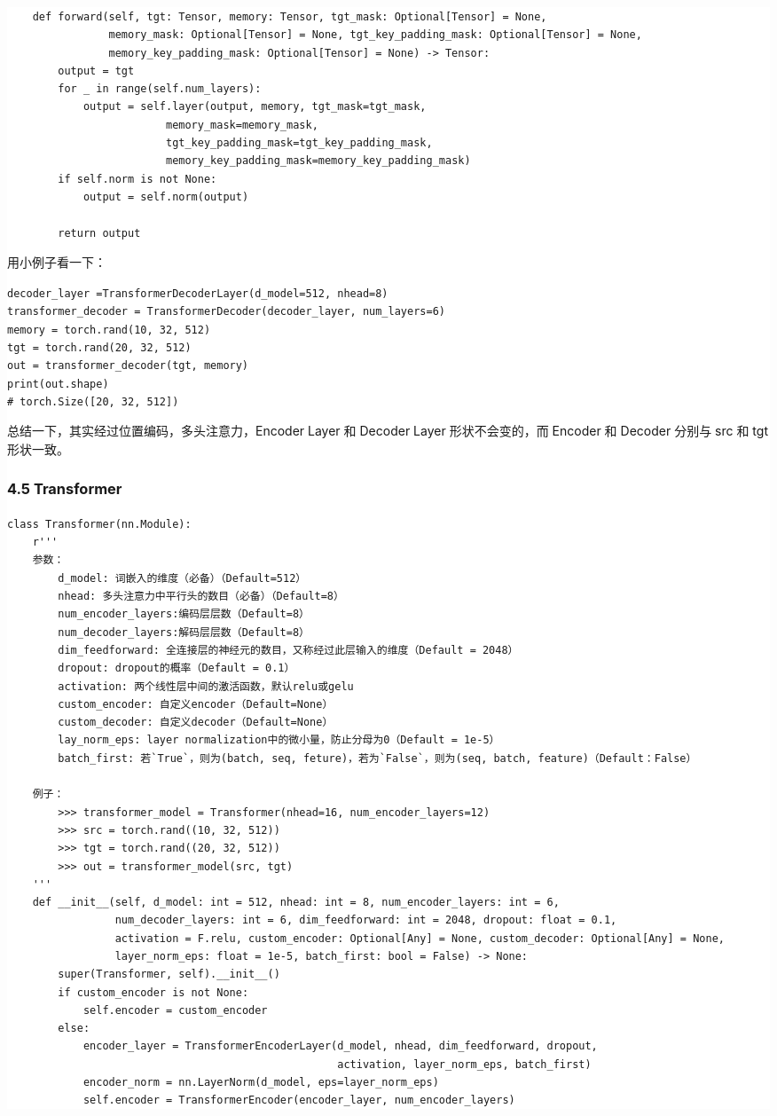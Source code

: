         def forward(self, tgt: Tensor, memory: Tensor, tgt_mask: Optional[Tensor] = None,
                    memory_mask: Optional[Tensor] = None, tgt_key_padding_mask: Optional[Tensor] = None,
                    memory_key_padding_mask: Optional[Tensor] = None) -> Tensor:
            output = tgt
            for _ in range(self.num_layers):
                output = self.layer(output, memory, tgt_mask=tgt_mask,
                             memory_mask=memory_mask,
                             tgt_key_padding_mask=tgt_key_padding_mask,
                             memory_key_padding_mask=memory_key_padding_mask)
            if self.norm is not None:
                output = self.norm(output)
    
            return output

用小例子看一下：

    decoder_layer =TransformerDecoderLayer(d_model=512, nhead=8)
    transformer_decoder = TransformerDecoder(decoder_layer, num_layers=6)
    memory = torch.rand(10, 32, 512)
    tgt = torch.rand(20, 32, 512)
    out = transformer_decoder(tgt, memory)
    print(out.shape)
    # torch.Size([20, 32, 512])

总结一下，其实经过位置编码，多头注意力，Encoder Layer 和 Decoder Layer 形状不会变的，而 Encoder 和 Decoder 分别与 src 和 tgt 形状一致。

### **4.5 Transformer**

    class Transformer(nn.Module):
        r'''
        参数：
            d_model: 词嵌入的维度（必备）（Default=512）
            nhead: 多头注意力中平行头的数目（必备）（Default=8）
            num_encoder_layers:编码层层数（Default=8）
            num_decoder_layers:解码层层数（Default=8）
            dim_feedforward: 全连接层的神经元的数目，又称经过此层输入的维度（Default = 2048）
            dropout: dropout的概率（Default = 0.1）
            activation: 两个线性层中间的激活函数，默认relu或gelu
            custom_encoder: 自定义encoder（Default=None）
            custom_decoder: 自定义decoder（Default=None）
            lay_norm_eps: layer normalization中的微小量，防止分母为0（Default = 1e-5）
            batch_first: 若`True`，则为(batch, seq, feture)，若为`False`，则为(seq, batch, feature)（Default：False）
    
        例子：
            >>> transformer_model = Transformer(nhead=16, num_encoder_layers=12)
            >>> src = torch.rand((10, 32, 512))
            >>> tgt = torch.rand((20, 32, 512))
            >>> out = transformer_model(src, tgt)
        '''
        def __init__(self, d_model: int = 512, nhead: int = 8, num_encoder_layers: int = 6,
                     num_decoder_layers: int = 6, dim_feedforward: int = 2048, dropout: float = 0.1,
                     activation = F.relu, custom_encoder: Optional[Any] = None, custom_decoder: Optional[Any] = None,
                     layer_norm_eps: float = 1e-5, batch_first: bool = False) -> None:
            super(Transformer, self).__init__()
            if custom_encoder is not None:
                self.encoder = custom_encoder
            else:
                encoder_layer = TransformerEncoderLayer(d_model, nhead, dim_feedforward, dropout,
                                                        activation, layer_norm_eps, batch_first)
                encoder_norm = nn.LayerNorm(d_model, eps=layer_norm_eps)
                self.encoder = TransformerEncoder(encoder_layer, num_encoder_layers)
    